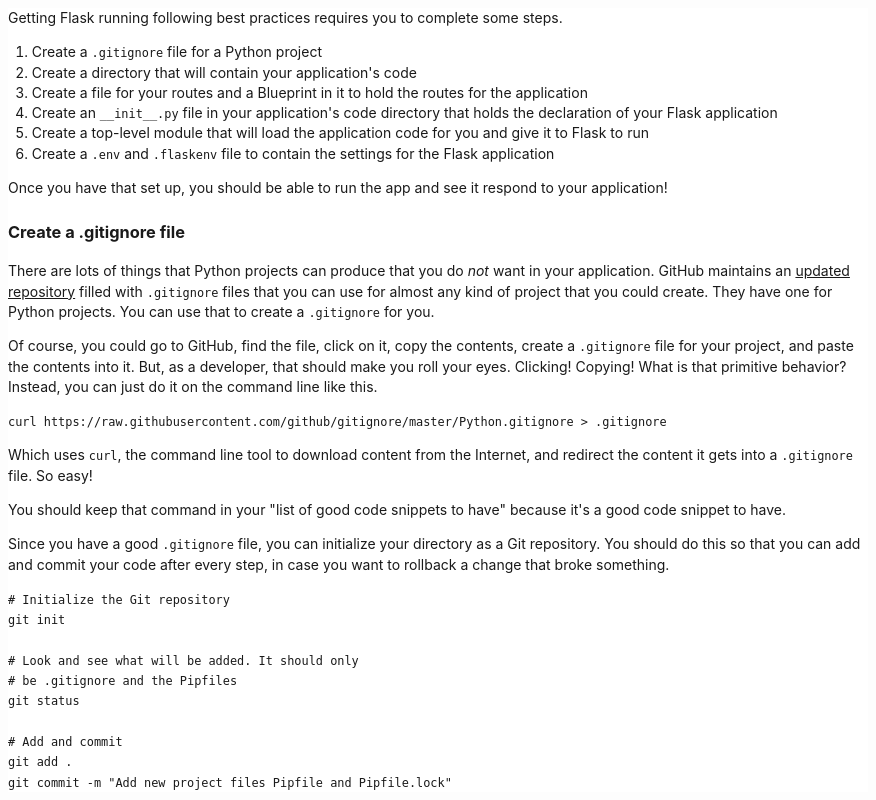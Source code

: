 Getting Flask running following best practices requires you to
complete some steps.

1. Create a `.gitignore` file for a Python project
2. Create a directory that will contain your application's code
3. Create a file for your routes and a Blueprint in it to hold the
   routes for the application
4. Create an `__init__.py` file in your application's code directory
   that holds the declaration of your Flask application
5. Create a top-level module that will load the application code for
   you and give it to Flask to run
6. Create a `.env` and `.flaskenv` file to contain the settings for
   the Flask application

Once you have that set up, you should be able to run the app and see
it respond to your application!

### Create a .gitignore file

There are lots of things that Python projects can produce that you do
_not_ want in your application. GitHub maintains an [updated
repository][2] filled with `.gitignore` files that you can use for
almost any kind of project that you could create. They have one for
Python projects. You can use that to create a `.gitignore` for you.

Of course, you could go to GitHub, find the file, click on it, copy
the contents, create a `.gitignore` file for your project, and paste
the contents into it. But, as a developer, that should make you roll
your eyes. Clicking! Copying! What is that primitive behavior?
Instead, you can just do it on the command line like this.

```shell
curl https://raw.githubusercontent.com/github/gitignore/master/Python.gitignore > .gitignore
```

Which uses `curl`, the command line tool to download content from the
Internet, and redirect the content it gets into a `.gitignore` file.
So easy!

You should keep that command in your "list of good code snippets to
have" because it's a good code snippet to have.

Since you have a good `.gitignore` file, you can initialize your
directory as a Git repository. You should do this so that you can add
and commit your code after every step, in case you want to rollback a
change that broke something.

```shell
# Initialize the Git repository
git init

# Look and see what will be added. It should only
# be .gitignore and the Pipfiles
git status

# Add and commit
git add .
git commit -m "Add new project files Pipfile and Pipfile.lock"
```


[2]: https://github.com/github/gitignore
[3]: https://docs.python.org/3.9/library/datetime.html#strftime-and-strptime-format-codes
[4]: https://appacademy-open-assets.s3-us-west-1.amazonaws.com/Modular-Curriculum/content/flask/projects/calendar-this/assets/calendar-this-single-appointment.png
[5]: https://appacademy-open-assets.s3-us-west-1.amazonaws.com/Modular-Curriculum/content/flask/projects/calendar-this/assets/calendar-this-with-form.png
[6]: https://appacademy-open-assets.s3-us-west-1.amazonaws.com/Modular-Curriculum/content/flask/projects/calendar-this/assets/calendar-this-with-proper-date-time-fields.png
[7]: https://docs.python.org/3/library/sqlite3.html#module-functions-and-constants
[8]: https://wtforms.readthedocs.io/en/latest/validators/#custom-validators
[9]: https://flask.palletsprojects.com/en/1.1.x/api/?highlight=url_for#flask.url_for
[10]: https://docs.python.org/3.9/library/datetime.html#datetime.datetime
[11]: https://docs.python.org/3.9/library/datetime.html#examples-of-usage-timedelta
[12]: https://appacademy-open-assets.s3-us-west-1.amazonaws.com/Modular-Curriculum/content/flask/projects/calendar-this/assets/calendar-this-daily-layout.png